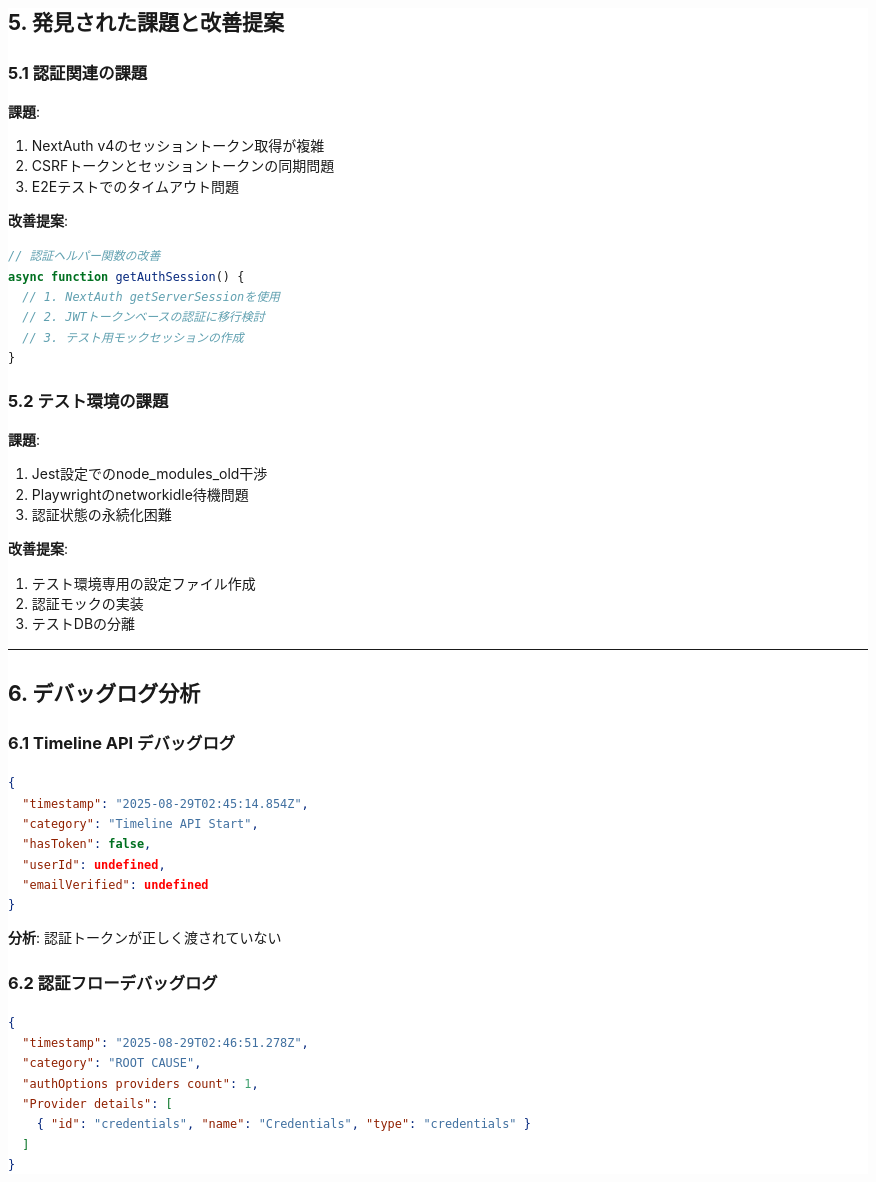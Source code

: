 
## 5. 発見された課題と改善提案

### 5.1 認証関連の課題

**課題**:
1. NextAuth v4のセッショントークン取得が複雑
2. CSRFトークンとセッショントークンの同期問題
3. E2Eテストでのタイムアウト問題

**改善提案**:
```typescript
// 認証ヘルパー関数の改善
async function getAuthSession() {
  // 1. NextAuth getServerSessionを使用
  // 2. JWTトークンベースの認証に移行検討
  // 3. テスト用モックセッションの作成
}
```

### 5.2 テスト環境の課題

**課題**:
1. Jest設定でのnode_modules_old干渉
2. Playwrightのnetworkidle待機問題
3. 認証状態の永続化困難

**改善提案**:
1. テスト環境専用の設定ファイル作成
2. 認証モックの実装
3. テストDBの分離

---

## 6. デバッグログ分析

### 6.1 Timeline API デバッグログ

```json
{
  "timestamp": "2025-08-29T02:45:14.854Z",
  "category": "Timeline API Start",
  "hasToken": false,
  "userId": undefined,
  "emailVerified": undefined
}
```

**分析**: 認証トークンが正しく渡されていない

### 6.2 認証フローデバッグログ

```json
{
  "timestamp": "2025-08-29T02:46:51.278Z",
  "category": "ROOT CAUSE",
  "authOptions providers count": 1,
  "Provider details": [
    { "id": "credentials", "name": "Credentials", "type": "credentials" }
  ]
}
```
